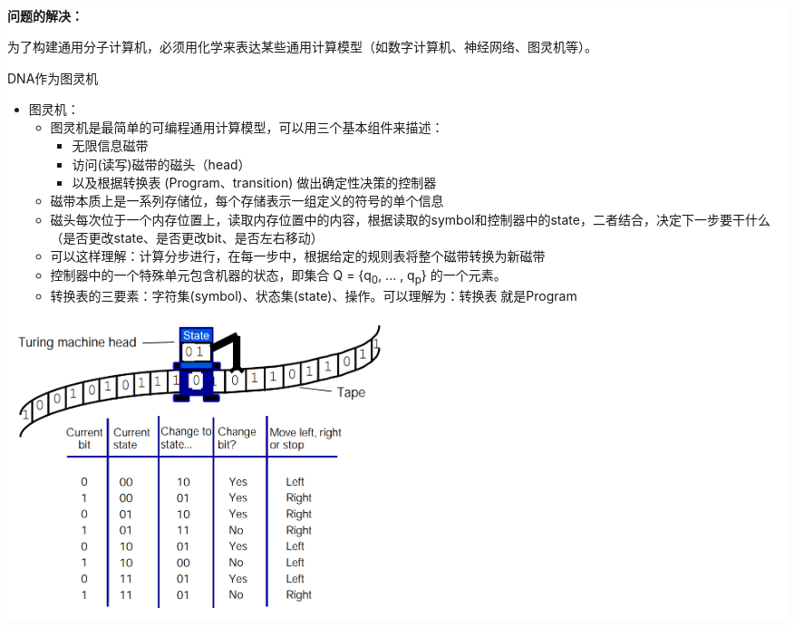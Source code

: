 **问题的解决：**

为了构建通用分子计算机，必须用化学来表达某些通用计算模型（如数字计算机、神经网络、图灵机等）。

DNA作为图灵机

- 图灵机：
  - 图灵机是最简单的可编程通用计算模型，可以用三个基本组件来描述：
    - 无限信息磁带
    - 访问(读写)磁带的磁头（head）
    - 以及根据转换表 (Program、transition) 做出确定性决策的控制器
  - 磁带本质上是一系列存储位，每个存储表示一组定义的符号的单个信息
  - 磁头每次位于一个内存位置上，读取内存位置中的内容，根据读取的symbol和控制器中的state，二者结合，决定下一步要干什么（是否更改state、是否更改bit、是否左右移动）
  - 可以这样理解：计算分步进行，在每一步中，根据给定的规则表将整个磁带转换为新磁带
  - 控制器中的一个特殊单元包含机器的状态，即集合 Q = {q<sub>0</sub>, ... , q<sub>p</sub>} 的一个元素。
  - 转换表的三要素：字符集(symbol)、状态集(state)、操作。可以理解为：转换表 就是Program

<img src="./img/Fig_2a.bmp" style="zoom:45%;" />
